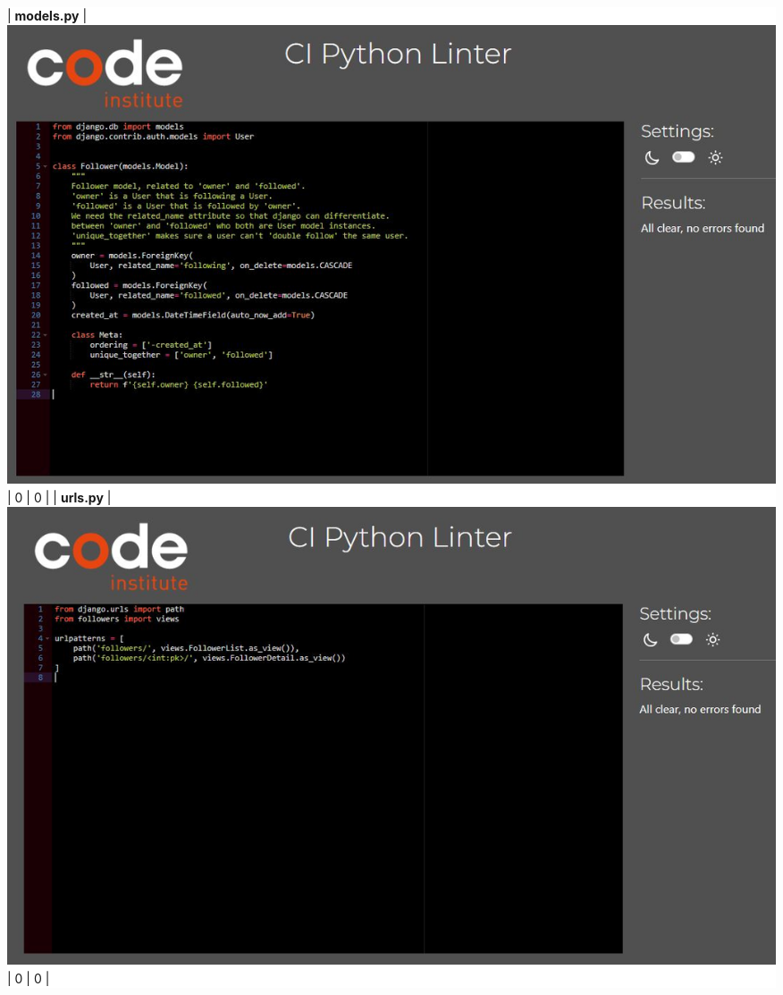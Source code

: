 | **models.py**              | ![screenshot](documentation/validation/followers/followers_models.JPG)   | 0      | 0        |
| **urls.py**                | ![screenshot](documentation/validation/followers/followers_urls.JPG)     | 0      | 0        |